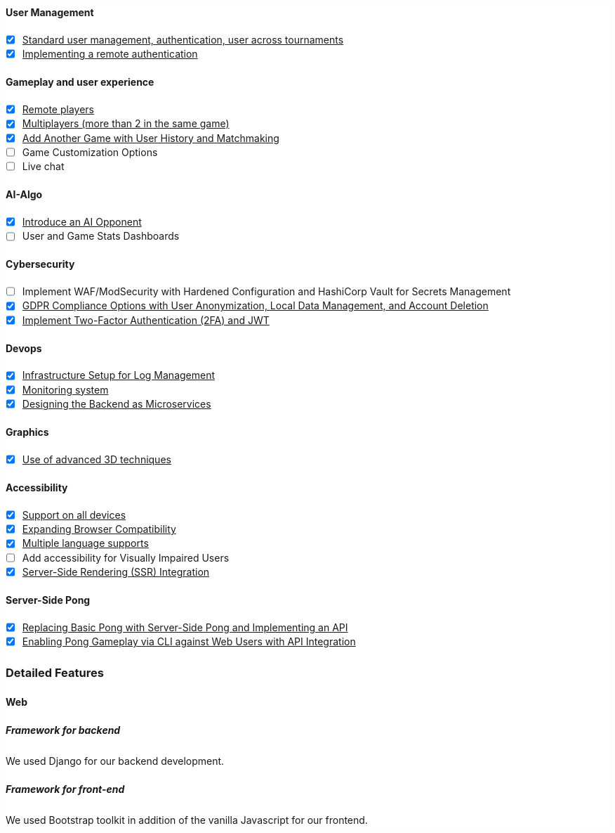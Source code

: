 #### User Management
- [x]  [Standard user management, authentication, user across tournaments](#standard-user-management)
- [x]  [Implementing a remote authentication](#remote-authentication)

#### Gameplay and user experience
- [x]  [Remote players](#remote-players)
- [x]  [Multiplayers (more than 2 in the same game)](#multiple-players)
- [x]  [Add Another Game with User History and Matchmaking](#another-game)
- [ ]  Game Customization Options
- [ ]  Live chat

#### AI-Algo
- [x]  [Introduce an AI Opponent](#ai-opponent)
- [ ]  User and Game Stats Dashboards

#### Cybersecurity
- [ ]  Implement WAF/ModSecurity with Hardened Configuration and HashiCorp Vault for Secrets Management
- [x]  [GDPR Compliance Options with User Anonymization, Local Data Management, and Account Deletion](#gdpr)
- [x]  [Implement Two-Factor Authentication (2FA) and JWT](#2fa)

#### Devops
- [x]  [Infrastructure Setup for Log Management](#elk)
- [x]  [Monitoring system](#monitoring-system)
- [x]  [Designing the Backend as Microservices](#backend-as-microservices)

#### Graphics
- [x]  [Use of advanced 3D techniques](#3d-techniques)

#### Accessibility
- [x]  [Support on all devices](#support-on-all-devices)
- [x]  [Expanding Browser Compatibility](#browser-compatibility)
- [x]  [Multiple language supports](#multiple-languages)
- [ ]  Add accessibility for Visually Impaired Users
- [x]  [Server-Side Rendering (SSR) Integration](#ssr-integration)

#### Server-Side Pong
- [x]  [Replacing Basic Pong with Server-Side Pong and Implementing an API](#server-side-pong)
- [x]  [Enabling Pong Gameplay via CLI against Web Users with API Integration](#cli)

### Detailed Features

#### Web

##### <i>Framework for backend</i>
We used Django for our backend development.

##### <i>Framework for front-end</i>
We used Bootstrap toolkit in addition of the vanilla Javascript for our frontend.

